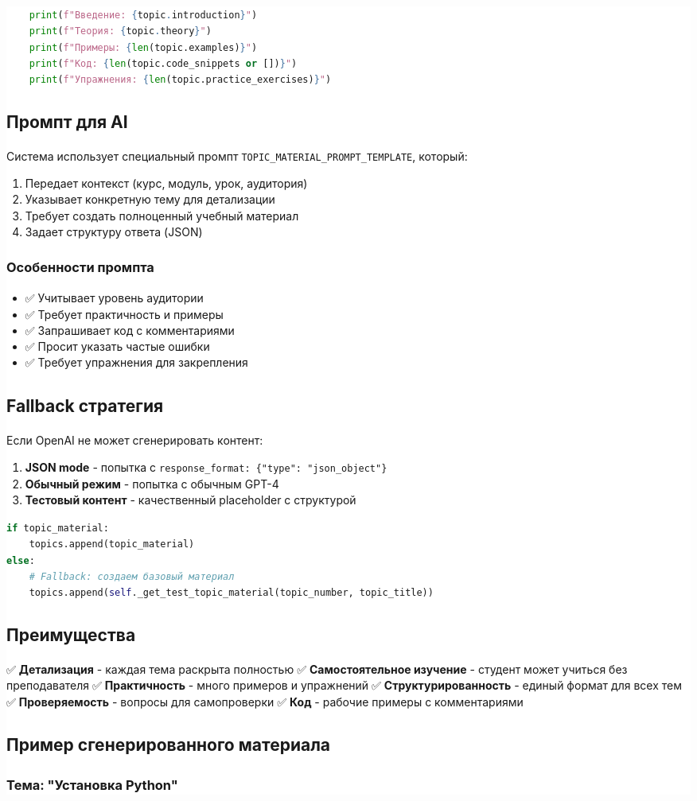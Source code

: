 ```python
    print(f"Введение: {topic.introduction}")
    print(f"Теория: {topic.theory}")
    print(f"Примеры: {len(topic.examples)}")
    print(f"Код: {len(topic.code_snippets or [])}")
    print(f"Упражнения: {len(topic.practice_exercises)}")
```

## Промпт для AI

Система использует специальный промпт `TOPIC_MATERIAL_PROMPT_TEMPLATE`, который:

1. Передает контекст (курс, модуль, урок, аудитория)
2. Указывает конкретную тему для детализации
3. Требует создать полноценный учебный материал
4. Задает структуру ответа (JSON)

### Особенности промпта

- ✅ Учитывает уровень аудитории
- ✅ Требует практичность и примеры
- ✅ Запрашивает код с комментариями
- ✅ Просит указать частые ошибки
- ✅ Требует упражнения для закрепления

## Fallback стратегия

Если OpenAI не может сгенерировать контент:

1. **JSON mode** - попытка с `response_format: {"type": "json_object"}`
2. **Обычный режим** - попытка с обычным GPT-4
3. **Тестовый контент** - качественный placeholder с структурой

```python
if topic_material:
    topics.append(topic_material)
else:
    # Fallback: создаем базовый материал
    topics.append(self._get_test_topic_material(topic_number, topic_title))
```

## Преимущества

✅ **Детализация** - каждая тема раскрыта полностью
✅ **Самостоятельное изучение** - студент может учиться без преподавателя
✅ **Практичность** - много примеров и упражнений
✅ **Структурированность** - единый формат для всех тем
✅ **Проверяемость** - вопросы для самопроверки
✅ **Код** - рабочие примеры с комментариями

## Пример сгенерированного материала

### Тема: "Установка Python"

